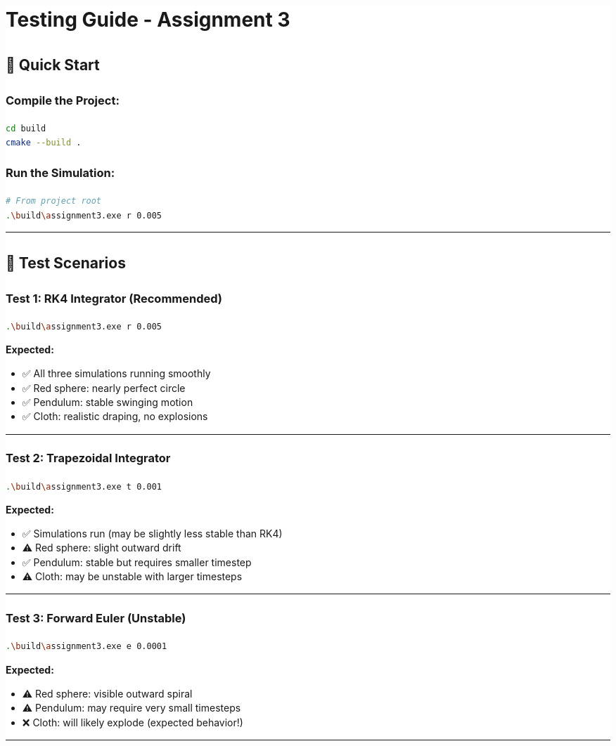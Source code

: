 # Testing Guide - Assignment 3

## 🚀 Quick Start

### Compile the Project:
```bash
cd build
cmake --build .
```

### Run the Simulation:
```bash
# From project root
.\build\assignment3.exe r 0.005
```

---

## 🧪 Test Scenarios

### Test 1: RK4 Integrator (Recommended)
```bash
.\build\assignment3.exe r 0.005
```
**Expected:**
- ✅ All three simulations running smoothly
- ✅ Red sphere: nearly perfect circle
- ✅ Pendulum: stable swinging motion
- ✅ Cloth: realistic draping, no explosions

---

### Test 2: Trapezoidal Integrator
```bash
.\build\assignment3.exe t 0.001
```
**Expected:**
- ✅ Simulations run (may be slightly less stable than RK4)
- ⚠️ Red sphere: slight outward drift
- ✅ Pendulum: stable but requires smaller timestep
- ⚠️ Cloth: may be unstable with larger timesteps

---

### Test 3: Forward Euler (Unstable)
```bash
.\build\assignment3.exe e 0.0001
```
**Expected:**
- ⚠️ Red sphere: visible outward spiral
- ⚠️ Pendulum: may require very small timesteps
- ❌ Cloth: will likely explode (expected behavior!)

---